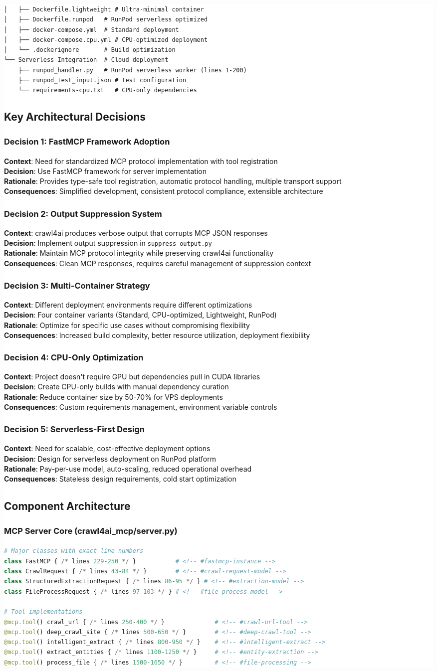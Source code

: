 ```
│   ├── Dockerfile.lightweight # Ultra-minimal container
│   ├── Dockerfile.runpod   # RunPod serverless optimized
│   ├── docker-compose.yml  # Standard deployment
│   ├── docker-compose.cpu.yml # CPU-optimized deployment
│   └── .dockerignore       # Build optimization
└── Serverless Integration  # Cloud deployment
    ├── runpod_handler.py   # RunPod serverless worker (lines 1-200)
    ├── runpod_test_input.json # Test configuration
    └── requirements-cpu.txt   # CPU-only dependencies
```

## Key Architectural Decisions

### Decision 1: FastMCP Framework Adoption
**Context**: Need for standardized MCP protocol implementation with tool registration  
**Decision**: Use FastMCP framework for server implementation  
**Rationale**: Provides type-safe tool registration, automatic protocol handling, multiple transport support  
**Consequences**: Simplified development, consistent protocol compliance, extensible architecture

### Decision 2: Output Suppression System
**Context**: crawl4ai produces verbose output that corrupts MCP JSON responses  
**Decision**: Implement output suppression in `suppress_output.py`  
**Rationale**: Maintain MCP protocol integrity while preserving crawl4ai functionality  
**Consequences**: Clean MCP responses, requires careful management of suppression context

### Decision 3: Multi-Container Strategy
**Context**: Different deployment environments require different optimizations  
**Decision**: Four container variants (Standard, CPU-optimized, Lightweight, RunPod)  
**Rationale**: Optimize for specific use cases without compromising flexibility  
**Consequences**: Increased build complexity, better resource utilization, deployment flexibility

### Decision 4: CPU-Only Optimization
**Context**: Project doesn't require GPU but dependencies pull in CUDA libraries  
**Decision**: Create CPU-only builds with manual dependency curation  
**Rationale**: Reduce container size by 50-70% for VPS deployments  
**Consequences**: Custom requirements management, environment variable controls

### Decision 5: Serverless-First Design
**Context**: Need for scalable, cost-effective deployment options  
**Decision**: Design for serverless deployment on RunPod platform  
**Rationale**: Pay-per-use model, auto-scaling, reduced operational overhead  
**Consequences**: Stateless design requirements, cold start optimization

## Component Architecture

### MCP Server Core (crawl4ai_mcp/server.py) 
```python
# Major classes with exact line numbers
class FastMCP { /* lines 229-250 */ }           # <!-- #fastmcp-instance -->
class CrawlRequest { /* lines 43-84 */ }        # <!-- #crawl-request-model -->
class StructuredExtractionRequest { /* lines 86-95 */ } # <!-- #extraction-model -->
class FileProcessRequest { /* lines 97-103 */ } # <!-- #file-process-model -->

# Tool implementations
@mcp.tool() crawl_url { /* lines 250-400 */ }              # <!-- #crawl-url-tool -->
@mcp.tool() deep_crawl_site { /* lines 500-650 */ }        # <!-- #deep-crawl-tool -->
@mcp.tool() intelligent_extract { /* lines 800-950 */ }    # <!-- #intelligent-extract -->
@mcp.tool() extract_entities { /* lines 1100-1250 */ }     # <!-- #entity-extraction -->
@mcp.tool() process_file { /* lines 1500-1650 */ }         # <!-- #file-processing -->
```